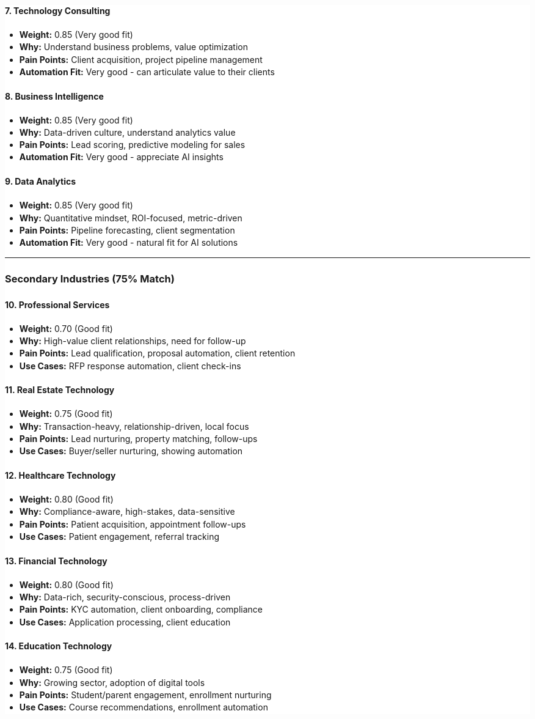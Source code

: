 #### 7. **Technology Consulting**
- **Weight:** 0.85 (Very good fit)
- **Why:** Understand business problems, value optimization
- **Pain Points:** Client acquisition, project pipeline management
- **Automation Fit:** Very good - can articulate value to their clients

#### 8. **Business Intelligence**
- **Weight:** 0.85 (Very good fit)
- **Why:** Data-driven culture, understand analytics value
- **Pain Points:** Lead scoring, predictive modeling for sales
- **Automation Fit:** Very good - appreciate AI insights

#### 9. **Data Analytics**
- **Weight:** 0.85 (Very good fit)
- **Why:** Quantitative mindset, ROI-focused, metric-driven
- **Pain Points:** Pipeline forecasting, client segmentation
- **Automation Fit:** Very good - natural fit for AI solutions

---

### Secondary Industries (75% Match)

#### 10. **Professional Services**
- **Weight:** 0.70 (Good fit)
- **Why:** High-value client relationships, need for follow-up
- **Pain Points:** Lead qualification, proposal automation, client retention
- **Use Cases:** RFP response automation, client check-ins

#### 11. **Real Estate Technology**
- **Weight:** 0.75 (Good fit)
- **Why:** Transaction-heavy, relationship-driven, local focus
- **Pain Points:** Lead nurturing, property matching, follow-ups
- **Use Cases:** Buyer/seller nurturing, showing automation

#### 12. **Healthcare Technology**
- **Weight:** 0.80 (Good fit)
- **Why:** Compliance-aware, high-stakes, data-sensitive
- **Pain Points:** Patient acquisition, appointment follow-ups
- **Use Cases:** Patient engagement, referral tracking

#### 13. **Financial Technology**
- **Weight:** 0.80 (Good fit)
- **Why:** Data-rich, security-conscious, process-driven
- **Pain Points:** KYC automation, client onboarding, compliance
- **Use Cases:** Application processing, client education

#### 14. **Education Technology**
- **Weight:** 0.75 (Good fit)
- **Why:** Growing sector, adoption of digital tools
- **Pain Points:** Student/parent engagement, enrollment nurturing
- **Use Cases:** Course recommendations, enrollment automation
